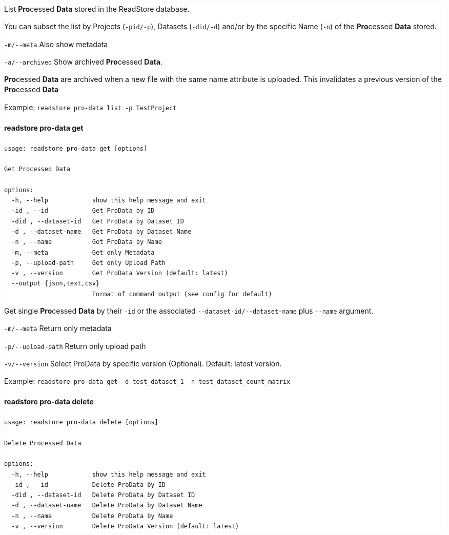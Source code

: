 List **Pro**cessed **Data** stored in the ReadStore database.

You can subset the list by Projects (`-pid/-p`), Datasets (`-did/-d`) and/or by the specific Name (`-n`) of the **Pro**cessed **Data** stored.

`-m/--meta` Also show metadata

`-a/--archived` Show archived **Pro**cessed **Data**.

**Pro**cessed **Data** are archived when a new file with the same name attribute is uploaded. This invalidates a previous version of the **Pro**cessed **Data**

Example: `readstore pro-data list -p TestProject`

#### readstore pro-data get

```
usage: readstore pro-data get [options]

Get Processed Data

options:
  -h, --help            show this help message and exit
  -id , --id            Get ProData by ID
  -did , --dataset-id   Get ProData by Dataset ID
  -d , --dataset-name   Get ProData by Dataset Name
  -n , --name           Get ProData by Name
  -m, --meta            Get only Metadata
  -p, --upload-path     Get only Upload Path
  -v , --version        Get ProData Version (default: latest)
  --output {json,text,csv}
                        Format of command output (see config for default)
```

Get single **Pro**cessed **Data** by their `-id` or the associated `--dataset-id/--dataset-name` plus `--name` argument.

`-m/--meta` Return only metadata

`-p/--upload-path` Return only upload path

`-v/--version` Select ProData by specific version (Optional). Default: latest version.

Example: `readstore pro-data get -d test_dataset_1 -n test_dataset_count_matrix`

#### readstore pro-data delete

```
usage: readstore pro-data delete [options]

Delete Processed Data

options:
  -h, --help            show this help message and exit
  -id , --id            Delete ProData by ID
  -did , --dataset-id   Delete ProData by Dataset ID
  -d , --dataset-name   Delete ProData by Dataset Name
  -n , --name           Delete ProData by Name
  -v , --version        Delete ProData Version (default: latest)
```
